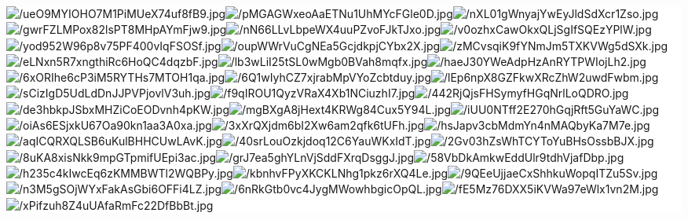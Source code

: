 <img src="https://image.tmdb.org/t/p/original/ueO9MYIOHO7M1PiMUeX74uf8fB9.jpg" alt="/ueO9MYIOHO7M1PiMUeX74uf8fB9.jpg" title="/ueO9MYIOHO7M1PiMUeX74uf8fB9.jpg"><img src="https://image.tmdb.org/t/p/original/pMGAGWxeoAaETNu1UhMYcFGle0D.jpg" alt="/pMGAGWxeoAaETNu1UhMYcFGle0D.jpg" title="/pMGAGWxeoAaETNu1UhMYcFGle0D.jpg"><img src="https://image.tmdb.org/t/p/original/nXL01gWnyajYwEyJldSdXcr1Zso.jpg" alt="/nXL01gWnyajYwEyJldSdXcr1Zso.jpg" title="/nXL01gWnyajYwEyJldSdXcr1Zso.jpg"><img src="https://image.tmdb.org/t/p/original/gwrFZLMPox82lsPT8MHpAYmFjw9.jpg" alt="/gwrFZLMPox82lsPT8MHpAYmFjw9.jpg" title="/gwrFZLMPox82lsPT8MHpAYmFjw9.jpg"><img src="https://image.tmdb.org/t/p/original/nN66LLvLbpeWX4uuPZvoFJkTJxo.jpg" alt="/nN66LLvLbpeWX4uuPZvoFJkTJxo.jpg" title="/nN66LLvLbpeWX4uuPZvoFJkTJxo.jpg"><img src="https://image.tmdb.org/t/p/original/v0ozhxCawOkxQLjSgIfSQEzYPlW.jpg" alt="/v0ozhxCawOkxQLjSgIfSQEzYPlW.jpg" title="/v0ozhxCawOkxQLjSgIfSQEzYPlW.jpg"><img src="https://image.tmdb.org/t/p/original/yod952W96p8v75PF400vIqFSOSf.jpg" alt="/yod952W96p8v75PF400vIqFSOSf.jpg" title="/yod952W96p8v75PF400vIqFSOSf.jpg"><img src="https://image.tmdb.org/t/p/original/oupWWrVuCgNEa5GcjdkpjCYbx2X.jpg" alt="/oupWWrVuCgNEa5GcjdkpjCYbx2X.jpg" title="/oupWWrVuCgNEa5GcjdkpjCYbx2X.jpg"><img src="https://image.tmdb.org/t/p/original/zMCvsqiK9fYNmJm5TXKVWg5dSXk.jpg" alt="/zMCvsqiK9fYNmJm5TXKVWg5dSXk.jpg" title="/zMCvsqiK9fYNmJm5TXKVWg5dSXk.jpg"><img src="https://image.tmdb.org/t/p/original/eLNxn5R7xngthiRc6HoQC4dqzbF.jpg" alt="/eLNxn5R7xngthiRc6HoQC4dqzbF.jpg" title="/eLNxn5R7xngthiRc6HoQC4dqzbF.jpg"><img src="https://image.tmdb.org/t/p/original/lb3wLiI25tSL0wMgb0BVah8mqfx.jpg" alt="/lb3wLiI25tSL0wMgb0BVah8mqfx.jpg" title="/lb3wLiI25tSL0wMgb0BVah8mqfx.jpg"><img src="https://image.tmdb.org/t/p/original/haeJ30YWeAdpHzAnRYTPWIojLh2.jpg" alt="/haeJ30YWeAdpHzAnRYTPWIojLh2.jpg" title="/haeJ30YWeAdpHzAnRYTPWIojLh2.jpg"><img src="https://image.tmdb.org/t/p/original/6xORIhe6cP3iM5RYTHs7MTOH1qa.jpg" alt="/6xORIhe6cP3iM5RYTHs7MTOH1qa.jpg" title="/6xORIhe6cP3iM5RYTHs7MTOH1qa.jpg"><img src="https://image.tmdb.org/t/p/original/6Q1wIyhCZ7xjrabMpVYoZcbtduy.jpg" alt="/6Q1wIyhCZ7xjrabMpVYoZcbtduy.jpg" title="/6Q1wIyhCZ7xjrabMpVYoZcbtduy.jpg"><img src="https://image.tmdb.org/t/p/original/lEp6npX8GZFkwXRcZhW2uwdFwbm.jpg" alt="/lEp6npX8GZFkwXRcZhW2uwdFwbm.jpg" title="/lEp6npX8GZFkwXRcZhW2uwdFwbm.jpg"><img src="https://image.tmdb.org/t/p/original/sCizIgD5UdLdDnJJPVPjovlV3uh.jpg" alt="/sCizIgD5UdLdDnJJPVPjovlV3uh.jpg" title="/sCizIgD5UdLdDnJJPVPjovlV3uh.jpg"><img src="https://image.tmdb.org/t/p/original/f9qIROU1QyzVRaX4Xb1NCiuzhI7.jpg" alt="/f9qIROU1QyzVRaX4Xb1NCiuzhI7.jpg" title="/f9qIROU1QyzVRaX4Xb1NCiuzhI7.jpg"><img src="https://image.tmdb.org/t/p/original/442RjQjsFHSymyfHGqNrlLoQDRO.jpg" alt="/442RjQjsFHSymyfHGqNrlLoQDRO.jpg" title="/442RjQjsFHSymyfHGqNrlLoQDRO.jpg"><img src="https://image.tmdb.org/t/p/original/de3hbkpJSbxMHZiCoEODvnh4pKW.jpg" alt="/de3hbkpJSbxMHZiCoEODvnh4pKW.jpg" title="/de3hbkpJSbxMHZiCoEODvnh4pKW.jpg"><img src="https://image.tmdb.org/t/p/original/mgBXgA8jHext4KRWg84Cux5Y94L.jpg" alt="/mgBXgA8jHext4KRWg84Cux5Y94L.jpg" title="/mgBXgA8jHext4KRWg84Cux5Y94L.jpg"><img src="https://image.tmdb.org/t/p/original/iUU0NTff2E270hGqjRft5GuYaWC.jpg" alt="/iUU0NTff2E270hGqjRft5GuYaWC.jpg" title="/iUU0NTff2E270hGqjRft5GuYaWC.jpg"><img src="https://image.tmdb.org/t/p/original/oiAs6ESjxkU67Oa90kn1aa3A0xa.jpg" alt="/oiAs6ESjxkU67Oa90kn1aa3A0xa.jpg" title="/oiAs6ESjxkU67Oa90kn1aa3A0xa.jpg"><img src="https://image.tmdb.org/t/p/original/3xXrQXjdm6bI2Xw6am2qfk6tUFh.jpg" alt="/3xXrQXjdm6bI2Xw6am2qfk6tUFh.jpg" title="/3xXrQXjdm6bI2Xw6am2qfk6tUFh.jpg"><img src="https://image.tmdb.org/t/p/original/hsJapv3cbMdmYn4nMAQbyKa7M7e.jpg" alt="/hsJapv3cbMdmYn4nMAQbyKa7M7e.jpg" title="/hsJapv3cbMdmYn4nMAQbyKa7M7e.jpg"><img src="https://image.tmdb.org/t/p/original/aqICQRXQLSB6uKulBHHCUwLAvK.jpg" alt="/aqICQRXQLSB6uKulBHHCUwLAvK.jpg" title="/aqICQRXQLSB6uKulBHHCUwLAvK.jpg"><img src="https://image.tmdb.org/t/p/original/40srLouOzkjdoq12C6YauWKxIdT.jpg" alt="/40srLouOzkjdoq12C6YauWKxIdT.jpg" title="/40srLouOzkjdoq12C6YauWKxIdT.jpg"><img src="https://image.tmdb.org/t/p/original/2Gv03hZsWhTCYToYuBHsOssbBJX.jpg" alt="/2Gv03hZsWhTCYToYuBHsOssbBJX.jpg" title="/2Gv03hZsWhTCYToYuBHsOssbBJX.jpg"><img src="https://image.tmdb.org/t/p/original/8uKA8xisNkk9mpGTpmifUEpi3ac.jpg" alt="/8uKA8xisNkk9mpGTpmifUEpi3ac.jpg" title="/8uKA8xisNkk9mpGTpmifUEpi3ac.jpg"><img src="https://image.tmdb.org/t/p/original/grJ7ea5ghYLnVjSddFXrqDsggJ.jpg" alt="/grJ7ea5ghYLnVjSddFXrqDsggJ.jpg" title="/grJ7ea5ghYLnVjSddFXrqDsggJ.jpg"><img src="https://image.tmdb.org/t/p/original/58VbDkAmkwEddUlr9tdhVjafDbp.jpg" alt="/58VbDkAmkwEddUlr9tdhVjafDbp.jpg" title="/58VbDkAmkwEddUlr9tdhVjafDbp.jpg"><img src="https://image.tmdb.org/t/p/original/h235c4kIwcEq6zKMMBWTl2WQBPy.jpg" alt="/h235c4kIwcEq6zKMMBWTl2WQBPy.jpg" title="/h235c4kIwcEq6zKMMBWTl2WQBPy.jpg"><img src="https://image.tmdb.org/t/p/original/kbnhvFPyXKCKLNhg1pkz6rXQ4Le.jpg" alt="/kbnhvFPyXKCKLNhg1pkz6rXQ4Le.jpg" title="/kbnhvFPyXKCKLNhg1pkz6rXQ4Le.jpg"><img src="https://image.tmdb.org/t/p/original/9QEeUjjaeCxShhkuWopqITZu5Sv.jpg" alt="/9QEeUjjaeCxShhkuWopqITZu5Sv.jpg" title="/9QEeUjjaeCxShhkuWopqITZu5Sv.jpg"><img src="https://image.tmdb.org/t/p/original/n3M5gSOjWYxFakAsGbi6OFFi4LZ.jpg" alt="/n3M5gSOjWYxFakAsGbi6OFFi4LZ.jpg" title="/n3M5gSOjWYxFakAsGbi6OFFi4LZ.jpg"><img src="https://image.tmdb.org/t/p/original/6nRkGtb0vc4JygMWowhbgicOpQL.jpg" alt="/6nRkGtb0vc4JygMWowhbgicOpQL.jpg" title="/6nRkGtb0vc4JygMWowhbgicOpQL.jpg"><img src="https://image.tmdb.org/t/p/original/fE5Mz76DXX5iKVWa97eWlx1vn2M.jpg" alt="/fE5Mz76DXX5iKVWa97eWlx1vn2M.jpg" title="/fE5Mz76DXX5iKVWa97eWlx1vn2M.jpg"><img src="https://image.tmdb.org/t/p/original/xPifzuh8Z4uUAfaRmFc22DfBbBt.jpg" alt="/xPifzuh8Z4uUAfaRmFc22DfBbBt.jpg" title="/xPifzuh8Z4uUAfaRmFc22DfBbBt.jpg">
